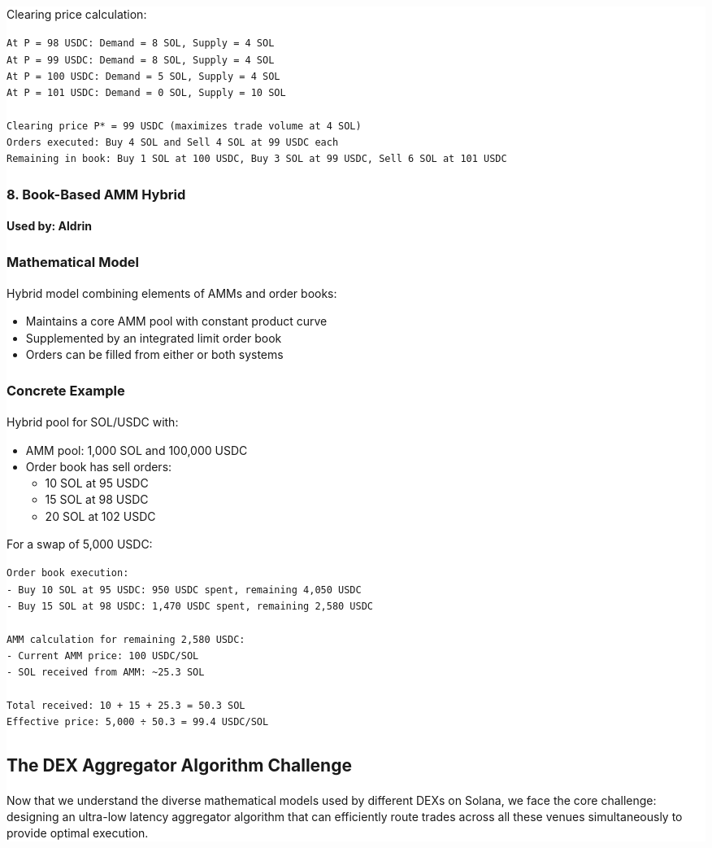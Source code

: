 Clearing price calculation:

```
At P = 98 USDC: Demand = 8 SOL, Supply = 4 SOL
At P = 99 USDC: Demand = 8 SOL, Supply = 4 SOL
At P = 100 USDC: Demand = 5 SOL, Supply = 4 SOL
At P = 101 USDC: Demand = 0 SOL, Supply = 10 SOL

Clearing price P* = 99 USDC (maximizes trade volume at 4 SOL)
Orders executed: Buy 4 SOL and Sell 4 SOL at 99 USDC each
Remaining in book: Buy 1 SOL at 100 USDC, Buy 3 SOL at 99 USDC, Sell 6 SOL at 101 USDC

```

### 8. Book-Based AMM Hybrid

**Used by: Aldrin**

### Mathematical Model

Hybrid model combining elements of AMMs and order books:

- Maintains a core AMM pool with constant product curve
- Supplemented by an integrated limit order book
- Orders can be filled from either or both systems

### Concrete Example

Hybrid pool for SOL/USDC with:

- AMM pool: 1,000 SOL and 100,000 USDC
- Order book has sell orders:
    - 10 SOL at 95 USDC
    - 15 SOL at 98 USDC
    - 20 SOL at 102 USDC

For a swap of 5,000 USDC:

```
Order book execution:
- Buy 10 SOL at 95 USDC: 950 USDC spent, remaining 4,050 USDC
- Buy 15 SOL at 98 USDC: 1,470 USDC spent, remaining 2,580 USDC

AMM calculation for remaining 2,580 USDC:
- Current AMM price: 100 USDC/SOL
- SOL received from AMM: ~25.3 SOL

Total received: 10 + 15 + 25.3 = 50.3 SOL
Effective price: 5,000 ÷ 50.3 = 99.4 USDC/SOL

```

## The DEX Aggregator Algorithm Challenge

Now that we understand the diverse mathematical models used by different DEXs on Solana, we face the core challenge: designing an ultra-low latency aggregator algorithm that can efficiently route trades across all these venues simultaneously to provide optimal execution.
